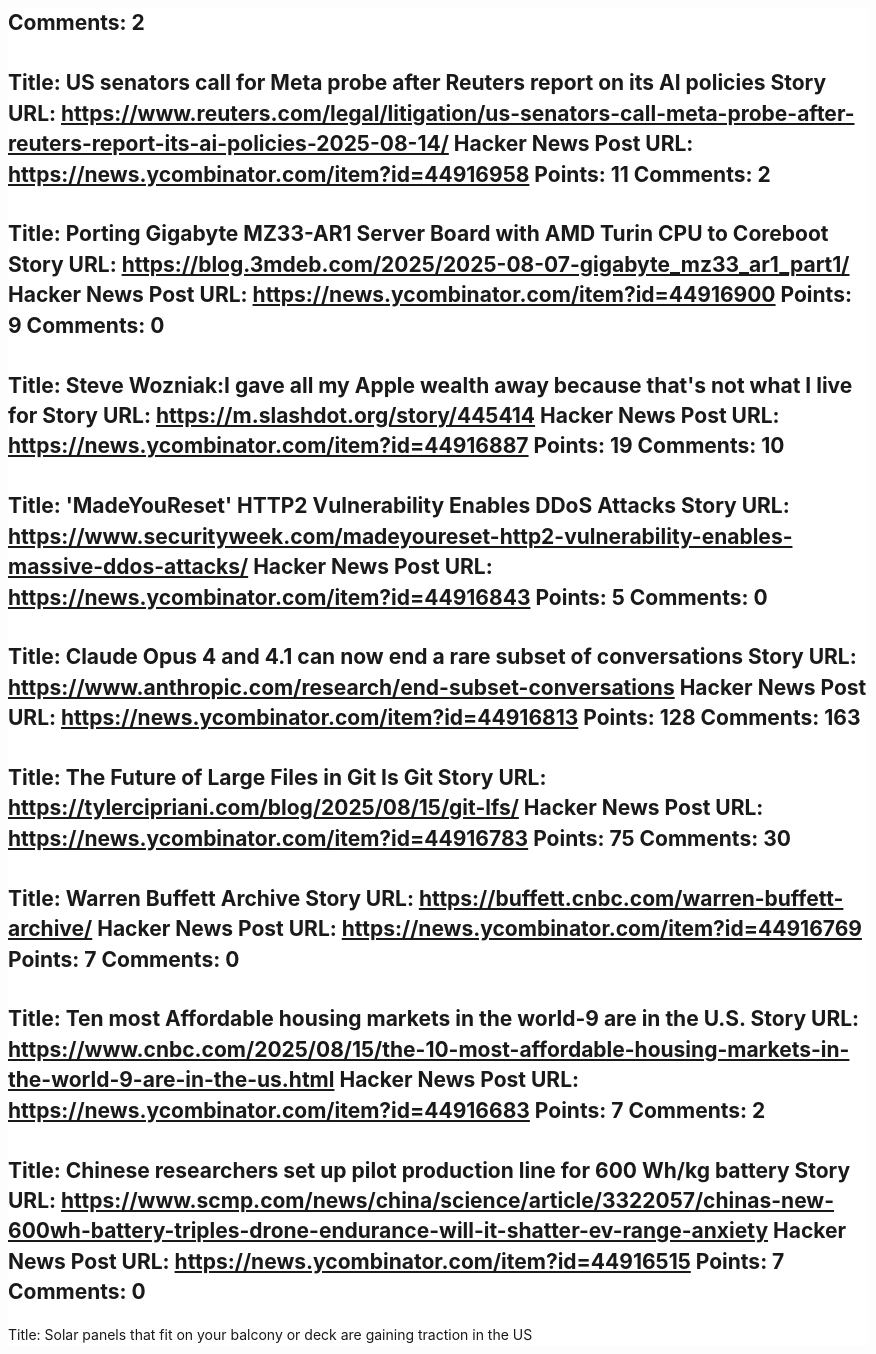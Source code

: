 Comments: 2
----------------------------------------
Title: US senators call for Meta probe after Reuters report on its AI policies
Story URL: https://www.reuters.com/legal/litigation/us-senators-call-meta-probe-after-reuters-report-its-ai-policies-2025-08-14/
Hacker News Post URL: https://news.ycombinator.com/item?id=44916958
Points: 11
Comments: 2
----------------------------------------
Title: Porting Gigabyte MZ33-AR1 Server Board with AMD Turin CPU to Coreboot
Story URL: https://blog.3mdeb.com/2025/2025-08-07-gigabyte_mz33_ar1_part1/
Hacker News Post URL: https://news.ycombinator.com/item?id=44916900
Points: 9
Comments: 0
----------------------------------------
Title: Steve Wozniak:I gave all my Apple wealth away because that's not what I live for
Story URL: https://m.slashdot.org/story/445414
Hacker News Post URL: https://news.ycombinator.com/item?id=44916887
Points: 19
Comments: 10
----------------------------------------
Title: 'MadeYouReset' HTTP2 Vulnerability Enables DDoS Attacks
Story URL: https://www.securityweek.com/madeyoureset-http2-vulnerability-enables-massive-ddos-attacks/
Hacker News Post URL: https://news.ycombinator.com/item?id=44916843
Points: 5
Comments: 0
----------------------------------------
Title: Claude Opus 4 and 4.1 can now end a rare subset of conversations
Story URL: https://www.anthropic.com/research/end-subset-conversations
Hacker News Post URL: https://news.ycombinator.com/item?id=44916813
Points: 128
Comments: 163
----------------------------------------
Title: The Future of Large Files in Git Is Git
Story URL: https://tylercipriani.com/blog/2025/08/15/git-lfs/
Hacker News Post URL: https://news.ycombinator.com/item?id=44916783
Points: 75
Comments: 30
----------------------------------------
Title: Warren Buffett Archive
Story URL: https://buffett.cnbc.com/warren-buffett-archive/
Hacker News Post URL: https://news.ycombinator.com/item?id=44916769
Points: 7
Comments: 0
----------------------------------------
Title: Ten most Affordable housing markets in the world-9 are in the U.S.
Story URL: https://www.cnbc.com/2025/08/15/the-10-most-affordable-housing-markets-in-the-world-9-are-in-the-us.html
Hacker News Post URL: https://news.ycombinator.com/item?id=44916683
Points: 7
Comments: 2
----------------------------------------
Title: Chinese researchers set up pilot production line for 600 Wh/kg battery
Story URL: https://www.scmp.com/news/china/science/article/3322057/chinas-new-600wh-battery-triples-drone-endurance-will-it-shatter-ev-range-anxiety
Hacker News Post URL: https://news.ycombinator.com/item?id=44916515
Points: 7
Comments: 0
----------------------------------------
Title: Solar panels that fit on your balcony or deck are gaining traction in the US